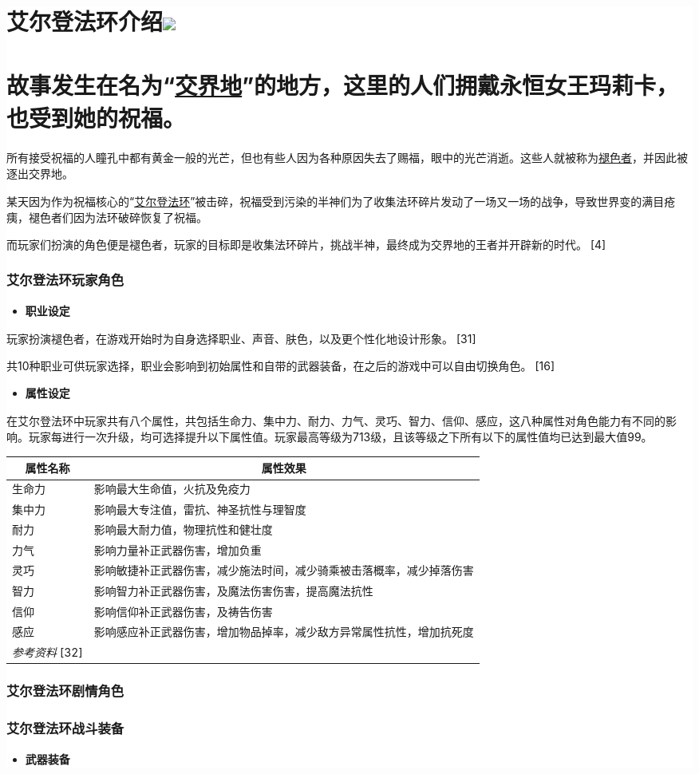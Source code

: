 # 艾尔登法环介绍![](https://bkimg.cdn.bcebos.com/pic/8718367adab44aed2e736733b9529001a18b86d64d9f?x-bce-process=image/resize,m_lfit,w_536,limit_1/format,f_auto)

# 故事发生在名为“[交界地](https://baike.baidu.com/item/交界地/60948465?fromModule=lemma_inlink)”的地方，这里的人们拥戴永恒女王玛莉卡，也受到她的祝福。

所有接受祝福的人瞳孔中都有黄金一般的光芒，但也有些人因为各种原因失去了赐福，眼中的光芒消逝。这些人就被称为[褪色者](https://baike.baidu.com/item/褪色者/60410251?fromModule=lemma_inlink)，并因此被逐出交界地。

某天因为作为祝福核心的“[艾尔登法环](https://baike.baidu.com/item/艾尔登法环/61000729?fromModule=lemma_inlink)”被击碎，祝福受到污染的半神们为了收集法环碎片发动了一场又一场的战争，导致世界变的满目疮痍，褪色者们因为法环破碎恢复了祝福。

而玩家们扮演的角色便是褪色者，玩家的目标即是收集法环碎片，挑战半神，最终成为交界地的王者并开辟新的时代。 [4] 

### 艾尔登法环玩家角色

- **职业设定**

玩家扮演褪色者，在游戏开始时为自身选择职业、声音、肤色，以及更个性化地设计形象。 [31] 

共10种职业可供玩家选择，职业会影响到初始属性和自带的武器装备，在之后的游戏中可以自由切换角色。 [16] 

- **属性设定**

在艾尔登法环中玩家共有八个属性，共包括生命力、集中力、耐力、力气、灵巧、智力、信仰、感应，这八种属性对角色能力有不同的影响。玩家每进行一次升级，均可选择提升以下属性值。玩家最高等级为713级，且该等级之下所有以下的属性值均已达到最大值99。

| 属性名称        | 属性效果                                                     |
| --------------- | ------------------------------------------------------------ |
| 生命力          | 影响最大生命值，火抗及免疫力                                 |
| 集中力          | 影响最大专注值，雷抗、神圣抗性与理智度                       |
| 耐力            | 影响最大耐力值，物理抗性和健壮度                             |
| 力气            | 影响力量补正武器伤害，增加负重                               |
| 灵巧            | 影响敏捷补正武器伤害，减少施法时间，减少骑乘被击落概率，减少掉落伤害 |
| 智力            | 影响智力补正武器伤害，及魔法伤害伤害，提高魔法抗性           |
| 信仰            | 影响信仰补正武器伤害，及祷告伤害                             |
| 感应            | 影响感应补正武器伤害，增加物品掉率，减少敌方异常属性抗性，增加抗死度 |
| *参考资料* [32] |                                                              |

### 艾尔登法环剧情角色

### 艾尔登法环战斗装备

- **武器装备**
